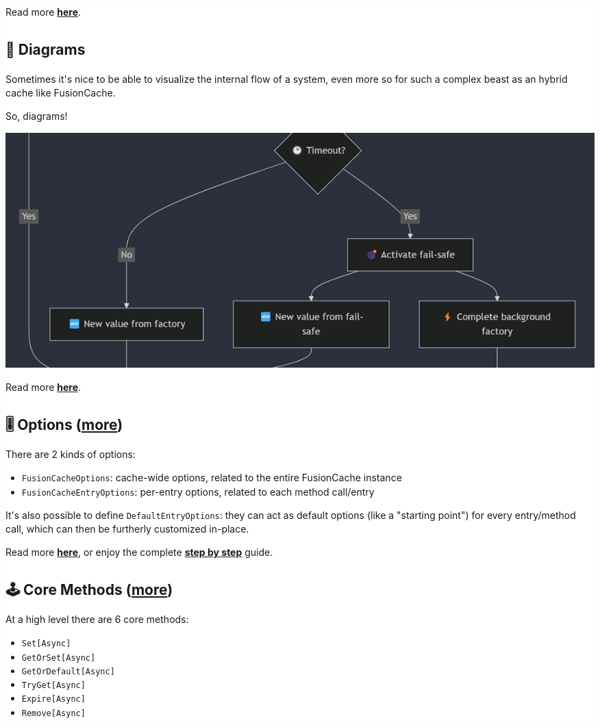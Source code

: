 Read more [**here**](MicrosoftHybridCache.md).


## 🧬 Diagrams

Sometimes it's nice to be able to visualize the internal flow of a system, even more so for such a complex beast as an hybrid cache like FusionCache.

So, diagrams!

<div align="center">

[![FusionCache flow diagrams](images/diagrams.png)](Diagrams.md)

</div>

Read more [**here**](Diagrams.md).


## 🎚️ Options ([more](Options.md))

There are 2 kinds of options:
 
 - `FusionCacheOptions`: cache-wide options, related to the entire FusionCache instance
 - `FusionCacheEntryOptions`: per-entry options, related to each method call/entry

It's also possible to define `DefaultEntryOptions`: they can act as default options (like a "starting point") for every entry/method call, which can then be furtherly customized in-place.

Read more [**here**](Options.md), or enjoy the complete [**step by step**](StepByStep.md) guide.


## 🕹️ Core Methods ([more](CoreMethods.md))

At a high level there are 6 core methods:

- `Set[Async]`
- `GetOrSet[Async]`
- `GetOrDefault[Async]`
- `TryGet[Async]`
- `Expire[Async]`
- `Remove[Async]`
